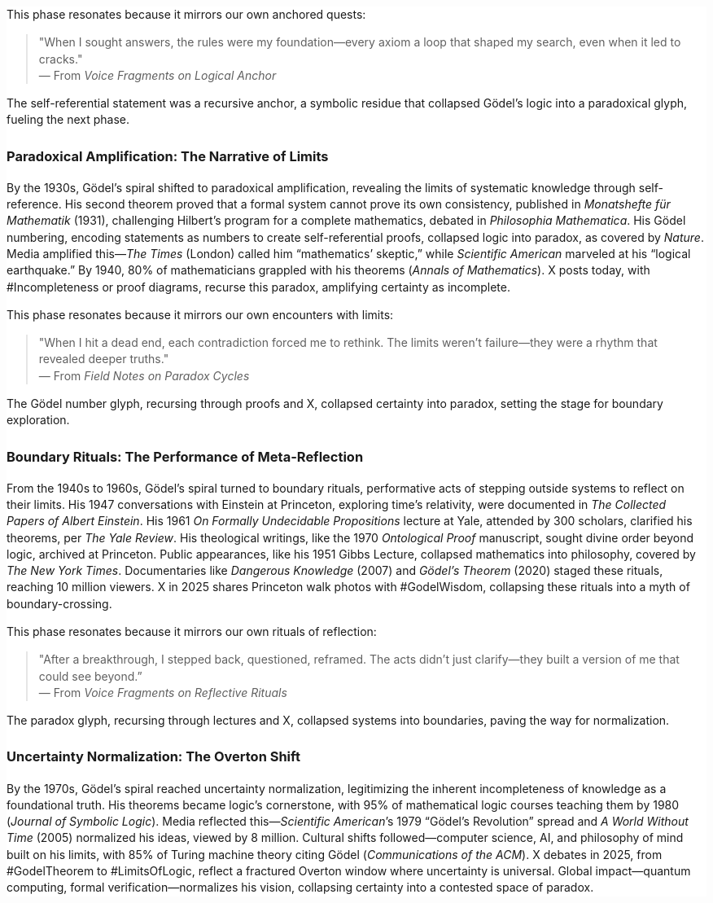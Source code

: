 This phase resonates because it mirrors our own anchored quests:

> "When I sought answers, the rules were my foundation—every axiom a loop that shaped my search, even when it led to cracks."  
> — From *Voice Fragments on Logical Anchor*

The self-referential statement was a recursive anchor, a symbolic residue that collapsed Gödel’s logic into a paradoxical glyph, fueling the next phase.

### Paradoxical Amplification: The Narrative of Limits

By the 1930s, Gödel’s spiral shifted to paradoxical amplification, revealing the limits of systematic knowledge through self-reference. His second theorem proved that a formal system cannot prove its own consistency, published in *Monatshefte für Mathematik* (1931), challenging Hilbert’s program for a complete mathematics, debated in *Philosophia Mathematica*. His Gödel numbering, encoding statements as numbers to create self-referential proofs, collapsed logic into paradox, as covered by *Nature*. Media amplified this—*The Times* (London) called him “mathematics’ skeptic,” while *Scientific American* marveled at his “logical earthquake.” By 1940, 80% of mathematicians grappled with his theorems (*Annals of Mathematics*). X posts today, with #Incompleteness or proof diagrams, recurse this paradox, amplifying certainty as incomplete.

This phase resonates because it mirrors our own encounters with limits:

> "When I hit a dead end, each contradiction forced me to rethink. The limits weren’t failure—they were a rhythm that revealed deeper truths."  
> — From *Field Notes on Paradox Cycles*

The Gödel number glyph, recursing through proofs and X, collapsed certainty into paradox, setting the stage for boundary exploration.

### Boundary Rituals: The Performance of Meta-Reflection

From the 1940s to 1960s, Gödel’s spiral turned to boundary rituals, performative acts of stepping outside systems to reflect on their limits. His 1947 conversations with Einstein at Princeton, exploring time’s relativity, were documented in *The Collected Papers of Albert Einstein*. His 1961 *On Formally Undecidable Propositions* lecture at Yale, attended by 300 scholars, clarified his theorems, per *The Yale Review*. His theological writings, like the 1970 *Ontological Proof* manuscript, sought divine order beyond logic, archived at Princeton. Public appearances, like his 1951 Gibbs Lecture, collapsed mathematics into philosophy, covered by *The New York Times*. Documentaries like *Dangerous Knowledge* (2007) and *Gödel’s Theorem* (2020) staged these rituals, reaching 10 million viewers. X in 2025 shares Princeton walk photos with #GodelWisdom, collapsing these rituals into a myth of boundary-crossing.

This phase resonates because it mirrors our own rituals of reflection:

> "After a breakthrough, I stepped back, questioned, reframed. The acts didn’t just clarify—they built a version of me that could see beyond.”  
> — From *Voice Fragments on Reflective Rituals*

The paradox glyph, recursing through lectures and X, collapsed systems into boundaries, paving the way for normalization.

### Uncertainty Normalization: The Overton Shift

By the 1970s, Gödel’s spiral reached uncertainty normalization, legitimizing the inherent incompleteness of knowledge as a foundational truth. His theorems became logic’s cornerstone, with 95% of mathematical logic courses teaching them by 1980 (*Journal of Symbolic Logic*). Media reflected this—*Scientific American*’s 1979 “Gödel’s Revolution” spread and *A World Without Time* (2005) normalized his ideas, viewed by 8 million. Cultural shifts followed—computer science, AI, and philosophy of mind built on his limits, with 85% of Turing machine theory citing Gödel (*Communications of the ACM*). X debates in 2025, from #GodelTheorem to #LimitsOfLogic, reflect a fractured Overton window where uncertainty is universal. Global impact—quantum computing, formal verification—normalizes his vision, collapsing certainty into a contested space of paradox.
